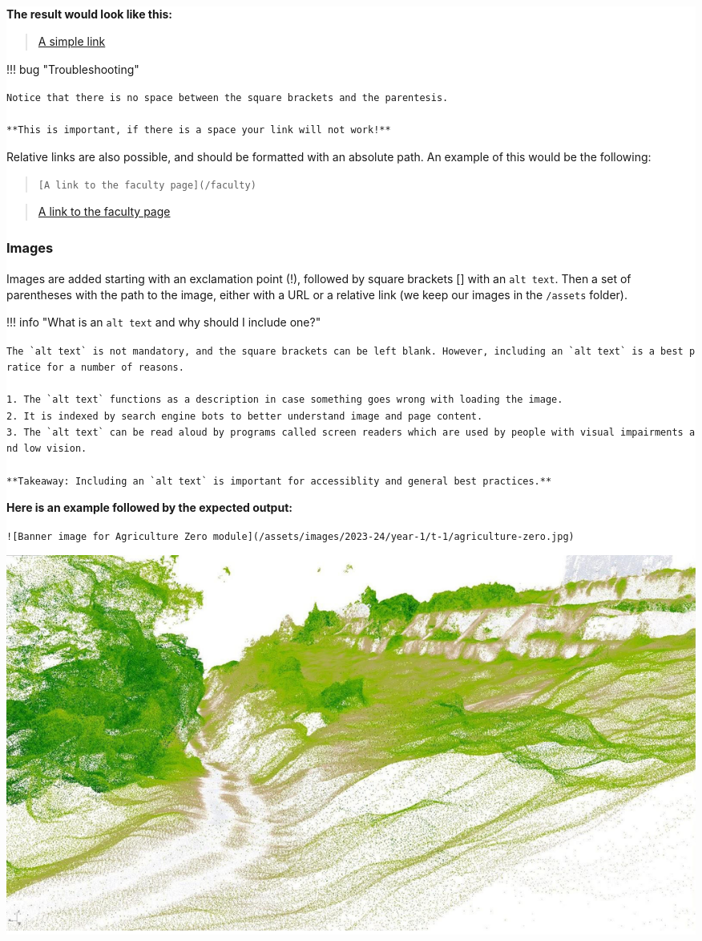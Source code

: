 **The result would look like this:**

> [A simple link](https://fablabbcn.org/)

!!! bug "Troubleshooting"

    Notice that there is no space between the square brackets and the parentesis.
    
    **This is important, if there is a space your link will not work!**

Relative links are also possible, and should be formatted with an absolute path. An example of this would be the following:

> `[A link to the faculty page](/faculty)`

> [A link to the faculty page](/faculty)

### Images

Images are added starting with an exclamation point (!), followed by square brackets [] with an `alt text`. Then a set of parentheses with the path to the image, either with a URL or a relative link (we keep our images in the `/assets` folder). 

!!! info "What is an `alt text` and why should I include one?"

    The `alt text` is not mandatory, and the square brackets can be left blank. However, including an `alt text` is a best pratice for a number of reasons. 
    
    1. The `alt text` functions as a description in case something goes wrong with loading the image.
    2. It is indexed by search engine bots to better understand image and page content.
    3. The `alt text` can be read aloud by programs called screen readers which are used by people with visual impairments and low vision. 

    **Takeaway: Including an `alt text` is important for accessiblity and general best practices.**

**Here is an example followed by the expected output:**

```
![Banner image for Agriculture Zero module](/assets/images/2023-24/year-1/t-1/agriculture-zero.jpg)
```

![Banner image for Agriculture Zero module](/assets/images/2023-24/year-1/t-1/agriculture-zero.jpg)

